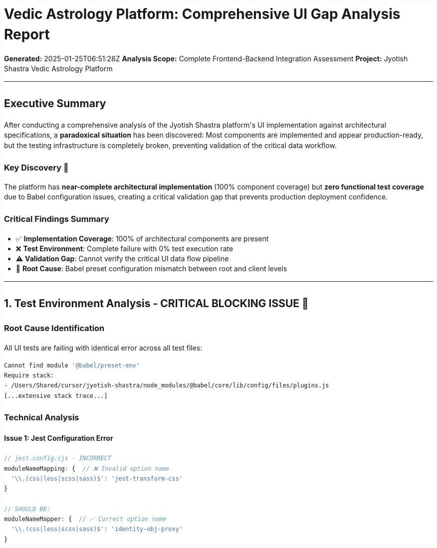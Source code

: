 # **Vedic Astrology Platform: Comprehensive UI Gap Analysis Report**

**Generated:** 2025-01-25T06:51:28Z
**Analysis Scope:** Complete Frontend-Backend Integration Assessment
**Project:** Jyotish Shastra Vedic Astrology Platform

---

## **Executive Summary**

After conducting a comprehensive analysis of the Jyotish Shastra platform's UI implementation against architectural specifications, a **paradoxical situation** has been discovered: Most components are implemented and appear production-ready, but the testing infrastructure is completely broken, preventing validation of the critical data workflow.

### **Key Discovery** 🎯
The platform has **near-complete architectural implementation** (100% component coverage) but **zero functional test coverage** due to Babel configuration issues, creating a critical validation gap that prevents production deployment confidence.

### **Critical Findings Summary**
- ✅ **Implementation Coverage**: 100% of architectural components are present
- ❌ **Test Environment**: Complete failure with 0% test execution rate
- ⚠️ **Validation Gap**: Cannot verify the critical UI data flow pipeline
- 🔧 **Root Cause**: Babel preset configuration mismatch between root and client levels

---

## **1. Test Environment Analysis - CRITICAL BLOCKING ISSUE** 🚨

### **Root Cause Identification**
All UI tests are failing with identical error across all test files:
```bash
Cannot find module '@babel/preset-env'
Require stack:
- /Users/Shared/cursor/jyotish-shastra/node_modules/@babel/core/lib/config/files/plugins.js
[...extensive stack trace...]
```

### **Technical Analysis**

#### **Issue 1: Jest Configuration Error**
```javascript
// jest.config.cjs - INCORRECT
moduleNameMapping: {  // ❌ Invalid option name
  '\\.(css|less|scss|sass)$': 'jest-transform-css'
}

// SHOULD BE:
moduleNameMapper: {  // ✅ Correct option name
  '\\.(css|less|scss|sass)$': 'identity-obj-proxy'
}
```
